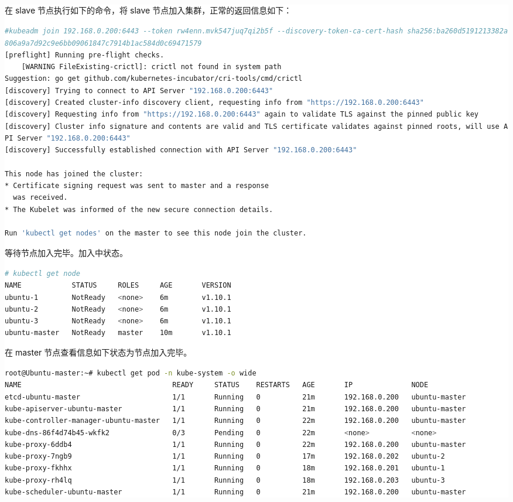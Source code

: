 在 slave 节点执行如下的命令，将 slave 节点加入集群，正常的返回信息如下：

```bash
#kubeadm join 192.168.0.200:6443 --token rw4enn.mvk547juq7qi2b5f --discovery-token-ca-cert-hash sha256:ba260d5191213382a806a9a7d92c9e6bb09061847c7914b1ac584d0c69471579
[preflight] Running pre-flight checks.
    [WARNING FileExisting-crictl]: crictl not found in system path
Suggestion: go get github.com/kubernetes-incubator/cri-tools/cmd/crictl
[discovery] Trying to connect to API Server "192.168.0.200:6443"
[discovery] Created cluster-info discovery client, requesting info from "https://192.168.0.200:6443"
[discovery] Requesting info from "https://192.168.0.200:6443" again to validate TLS against the pinned public key
[discovery] Cluster info signature and contents are valid and TLS certificate validates against pinned roots, will use API Server "192.168.0.200:6443"
[discovery] Successfully established connection with API Server "192.168.0.200:6443"

This node has joined the cluster:
* Certificate signing request was sent to master and a response
  was received.
* The Kubelet was informed of the new secure connection details.

Run 'kubectl get nodes' on the master to see this node join the cluster.
```

等待节点加入完毕。加入中状态。

```bash
# kubectl get node
NAME            STATUS     ROLES     AGE       VERSION
ubuntu-1        NotReady   <none>    6m        v1.10.1
ubuntu-2        NotReady   <none>    6m        v1.10.1
ubuntu-3        NotReady   <none>    6m        v1.10.1
ubuntu-master   NotReady   master    10m       v1.10.1
```

在 master 节点查看信息如下状态为节点加入完毕。

```bash
root@Ubuntu-master:~# kubectl get pod -n kube-system -o wide
NAME                                    READY     STATUS    RESTARTS   AGE       IP              NODE
etcd-ubuntu-master                      1/1       Running   0          21m       192.168.0.200   ubuntu-master
kube-apiserver-ubuntu-master            1/1       Running   0          21m       192.168.0.200   ubuntu-master
kube-controller-manager-ubuntu-master   1/1       Running   0          22m       192.168.0.200   ubuntu-master
kube-dns-86f4d74b45-wkfk2               0/3       Pending   0          22m       <none>          <none>
kube-proxy-6ddb4                        1/1       Running   0          22m       192.168.0.200   ubuntu-master
kube-proxy-7ngb9                        1/1       Running   0          17m       192.168.0.202   ubuntu-2
kube-proxy-fkhhx                        1/1       Running   0          18m       192.168.0.201   ubuntu-1
kube-proxy-rh4lq                        1/1       Running   0          18m       192.168.0.203   ubuntu-3
kube-scheduler-ubuntu-master            1/1       Running   0          21m       192.168.0.200   ubuntu-master
```
